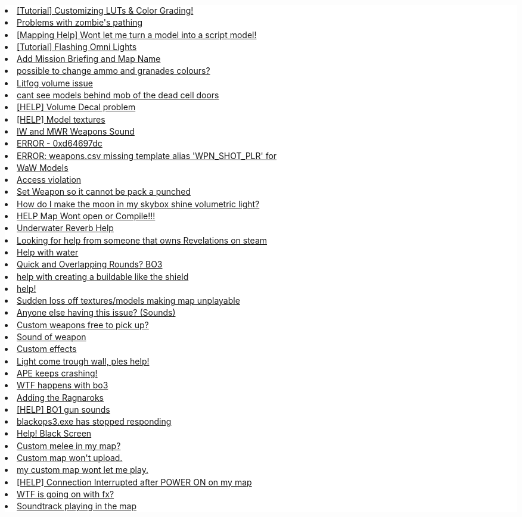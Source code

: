 <li><a href="{{ '/wiki/threads/1886.html' | relative_url }}">[Tutorial] Customizing LUTs & Color Grading!</a></li>
<li><a href="{{ '/wiki/threads/1885.html' | relative_url }}">Problems with zombie's pathing</a></li>
<li><a href="{{ '/wiki/threads/1884.html' | relative_url }}">[Mapping Help] Wont let me turn a model into a script model!</a></li>
<li><a href="{{ '/wiki/threads/1883.html' | relative_url }}">[Tutorial] Flashing Omni Lights</a></li>
<li><a href="{{ '/wiki/threads/1882.html' | relative_url }}">Add Mission Briefing and Map Name</a></li>
<li><a href="{{ '/wiki/threads/1881.html' | relative_url }}">possible to change ammo and granades colours?</a></li>
<li><a href="{{ '/wiki/threads/1880.html' | relative_url }}">Litfog volume issue</a></li>
<li><a href="{{ '/wiki/threads/1878.html' | relative_url }}">cant see models behind mob of the dead cell doors</a></li>
<li><a href="{{ '/wiki/threads/1877.html' | relative_url }}">[HELP] Volume Decal problem</a></li>
<li><a href="{{ '/wiki/threads/1876.html' | relative_url }}">[HELP] Model textures</a></li>
<li><a href="{{ '/wiki/threads/1875.html' | relative_url }}">IW and MWR Weapons Sound</a></li>
<li><a href="{{ '/wiki/threads/1874.html' | relative_url }}">ERROR - 0xd64697dc</a></li>
<li><a href="{{ '/wiki/threads/1873.html' | relative_url }}">ERROR: weapons.csv missing template alias 'WPN_SHOT_PLR' for</a></li>
<li><a href="{{ '/wiki/threads/1872.html' | relative_url }}">WaW Models</a></li>
<li><a href="{{ '/wiki/threads/1871.html' | relative_url }}">Access violation</a></li>
<li><a href="{{ '/wiki/threads/1870.html' | relative_url }}">Set Weapon so it cannot be pack a punched</a></li>
<li><a href="{{ '/wiki/threads/1869.html' | relative_url }}">How do I make the moon in my skybox shine volumetric light?</a></li>
<li><a href="{{ '/wiki/threads/1868.html' | relative_url }}">HELP Map Wont open or Compile!!!</a></li>
<li><a href="{{ '/wiki/threads/1867.html' | relative_url }}">Underwater Reverb Help</a></li>
<li><a href="{{ '/wiki/threads/1866.html' | relative_url }}">Looking for help from someone that owns Revelations on steam</a></li>
<li><a href="{{ '/wiki/threads/1865.html' | relative_url }}">Help with water</a></li>
<li><a href="{{ '/wiki/threads/1864.html' | relative_url }}">Quick and Overlapping Rounds? BO3</a></li>
<li><a href="{{ '/wiki/threads/1863.html' | relative_url }}">help with creating a buildable like the shield</a></li>
<li><a href="{{ '/wiki/threads/1862.html' | relative_url }}">help!</a></li>
<li><a href="{{ '/wiki/threads/1861.html' | relative_url }}">Sudden loss off textures/models making map unplayable</a></li>
<li><a href="{{ '/wiki/threads/1860.html' | relative_url }}">Anyone else having this issue? (Sounds)</a></li>
<li><a href="{{ '/wiki/threads/1859.html' | relative_url }}">Custom weapons free to pick up?</a></li>
<li><a href="{{ '/wiki/threads/1858.html' | relative_url }}">Sound of weapon</a></li>
<li><a href="{{ '/wiki/threads/1857.html' | relative_url }}">Custom effects</a></li>
<li><a href="{{ '/wiki/threads/1856.html' | relative_url }}">Light come trough wall, ples help!</a></li>
<li><a href="{{ '/wiki/threads/1855.html' | relative_url }}">APE keeps crashing!</a></li>
<li><a href="{{ '/wiki/threads/1854.html' | relative_url }}">WTF happens with bo3</a></li>
<li><a href="{{ '/wiki/threads/1853.html' | relative_url }}">Adding the Ragnaroks</a></li>
<li><a href="{{ '/wiki/threads/1852.html' | relative_url }}">[HELP] BO1 gun sounds</a></li>
<li><a href="{{ '/wiki/threads/1851.html' | relative_url }}">blackops3.exe has stopped responding</a></li>
<li><a href="{{ '/wiki/threads/1850.html' | relative_url }}">Help! Black Screen</a></li>
<li><a href="{{ '/wiki/threads/1849.html' | relative_url }}">Custom melee in my map?</a></li>
<li><a href="{{ '/wiki/threads/1848.html' | relative_url }}">Custom map won't upload.</a></li>
<li><a href="{{ '/wiki/threads/1847.html' | relative_url }}">my custom map wont let me play.</a></li>
<li><a href="{{ '/wiki/threads/1845.html' | relative_url }}">[HELP] Connection Interrupted after POWER ON on my map</a></li>
<li><a href="{{ '/wiki/threads/1844.html' | relative_url }}">WTF is going on with fx?</a></li>
<li><a href="{{ '/wiki/threads/1842.html' | relative_url }}">Soundtrack playing in the map</a></li>